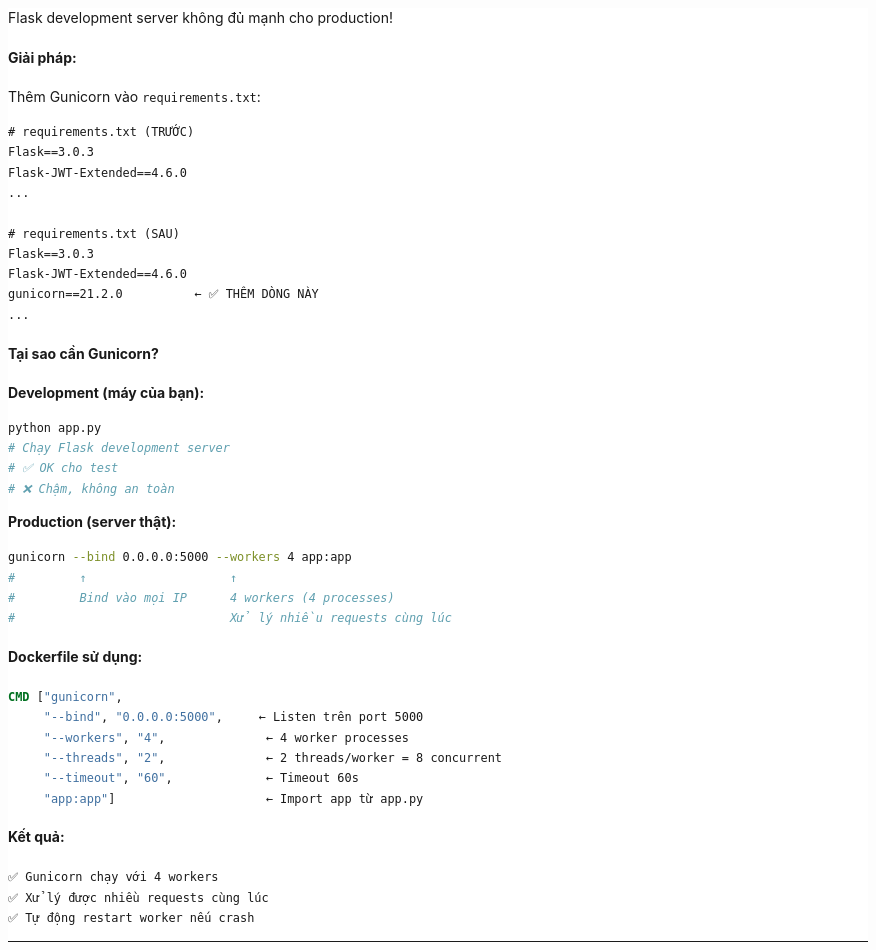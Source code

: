 Flask development server không đủ mạnh cho production!

#### **Giải pháp:**
Thêm Gunicorn vào `requirements.txt`:

```txt
# requirements.txt (TRƯỚC)
Flask==3.0.3
Flask-JWT-Extended==4.6.0
...

# requirements.txt (SAU)
Flask==3.0.3
Flask-JWT-Extended==4.6.0
gunicorn==21.2.0          ← ✅ THÊM DÒNG NÀY
...
```

#### **Tại sao cần Gunicorn?**

**Development (máy của bạn):**
```bash
python app.py
# Chạy Flask development server
# ✅ OK cho test
# ❌ Chậm, không an toàn
```

**Production (server thật):**
```bash
gunicorn --bind 0.0.0.0:5000 --workers 4 app:app
#         ↑                    ↑
#         Bind vào mọi IP      4 workers (4 processes)
#                              Xử lý nhiều requests cùng lúc
```

#### **Dockerfile sử dụng:**
```dockerfile
CMD ["gunicorn",
     "--bind", "0.0.0.0:5000",     ← Listen trên port 5000
     "--workers", "4",              ← 4 worker processes
     "--threads", "2",              ← 2 threads/worker = 8 concurrent
     "--timeout", "60",             ← Timeout 60s
     "app:app"]                     ← Import app từ app.py
```

#### **Kết quả:**
```bash
✅ Gunicorn chạy với 4 workers
✅ Xử lý được nhiều requests cùng lúc
✅ Tự động restart worker nếu crash
```

---
